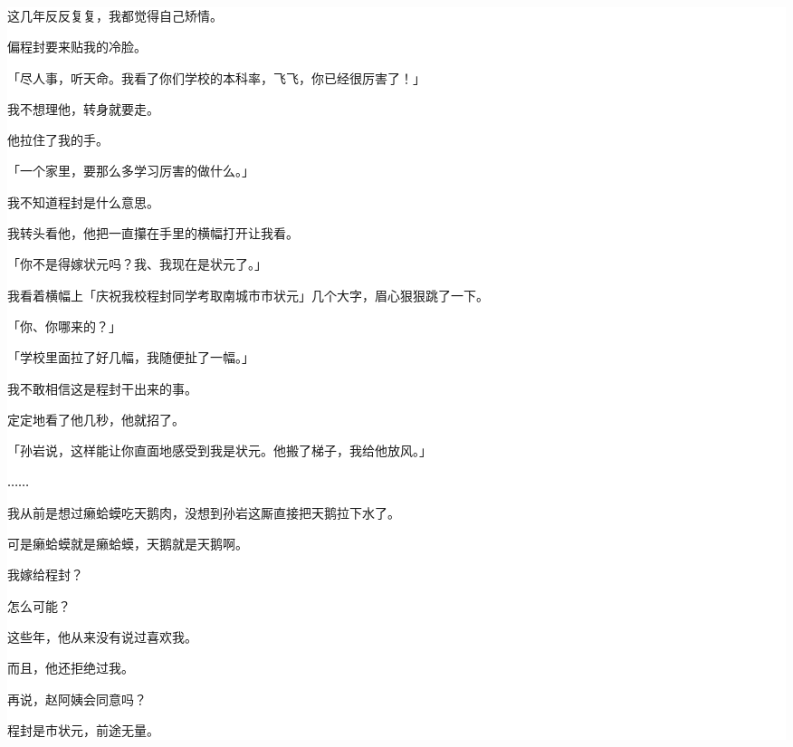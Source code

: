 
这几年反反复复，我都觉得自己矫情。


偏程封要来贴我的冷脸。


「尽人事，听天命。我看了你们学校的本科率，飞飞，你已经很厉害了！」


我不想理他，转身就要走。


他拉住了我的手。


「一个家里，要那么多学习厉害的做什么。」


我不知道程封是什么意思。


我转头看他，他把一直攥在手里的横幅打开让我看。


「你不是得嫁状元吗？我、我现在是状元了。」


我看着横幅上「庆祝我校程封同学考取南城市市状元」几个大字，眉心狠狠跳了一下。


「你、你哪来的？」


「学校里面拉了好几幅，我随便扯了一幅。」


我不敢相信这是程封干出来的事。


定定地看了他几秒，他就招了。


「孙岩说，这样能让你直面地感受到我是状元。他搬了梯子，我给他放风。」


……


我从前是想过癞蛤蟆吃天鹅肉，没想到孙岩这厮直接把天鹅拉下水了。


可是癞蛤蟆就是癞蛤蟆，天鹅就是天鹅啊。


我嫁给程封？


怎么可能？


这些年，他从来没有说过喜欢我。


而且，他还拒绝过我。


再说，赵阿姨会同意吗？


程封是市状元，前途无量。


